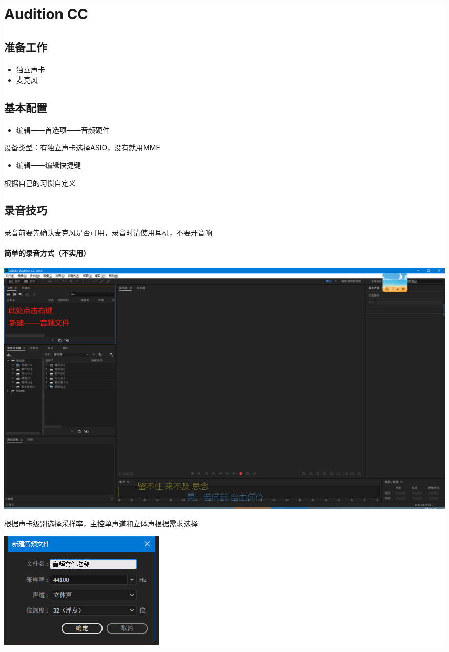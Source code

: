 # Audition CC

## 准备工作

- 独立声卡
- 麦克风

## 基本配置

- 编辑——首选项——音频硬件

设备类型：有独立声卡选择ASIO，没有就用MME

- 编辑——编辑快捷键

根据自己的习惯自定义

## 录音技巧

录音前要先确认麦克风是否可用，录音时请使用耳机，不要开音响

#### 简单的录音方式（不实用）

![image-20200501210530026](assets/image-20200501210530026.png)

根据声卡级别选择采样率，主控单声道和立体声根据需求选择

![image-20200501210616072](assets/image-20200501210616072.png)
